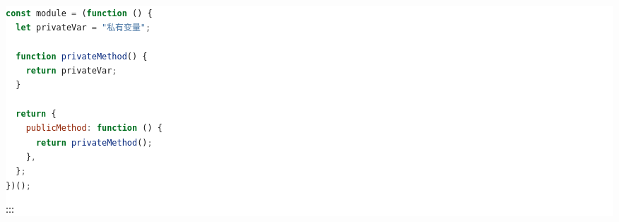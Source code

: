    ```js
   const module = (function () {
     let privateVar = "私有变量";

     function privateMethod() {
       return privateVar;
     }

     return {
       publicMethod: function () {
         return privateMethod();
       },
     };
   })();
   ```

:::
